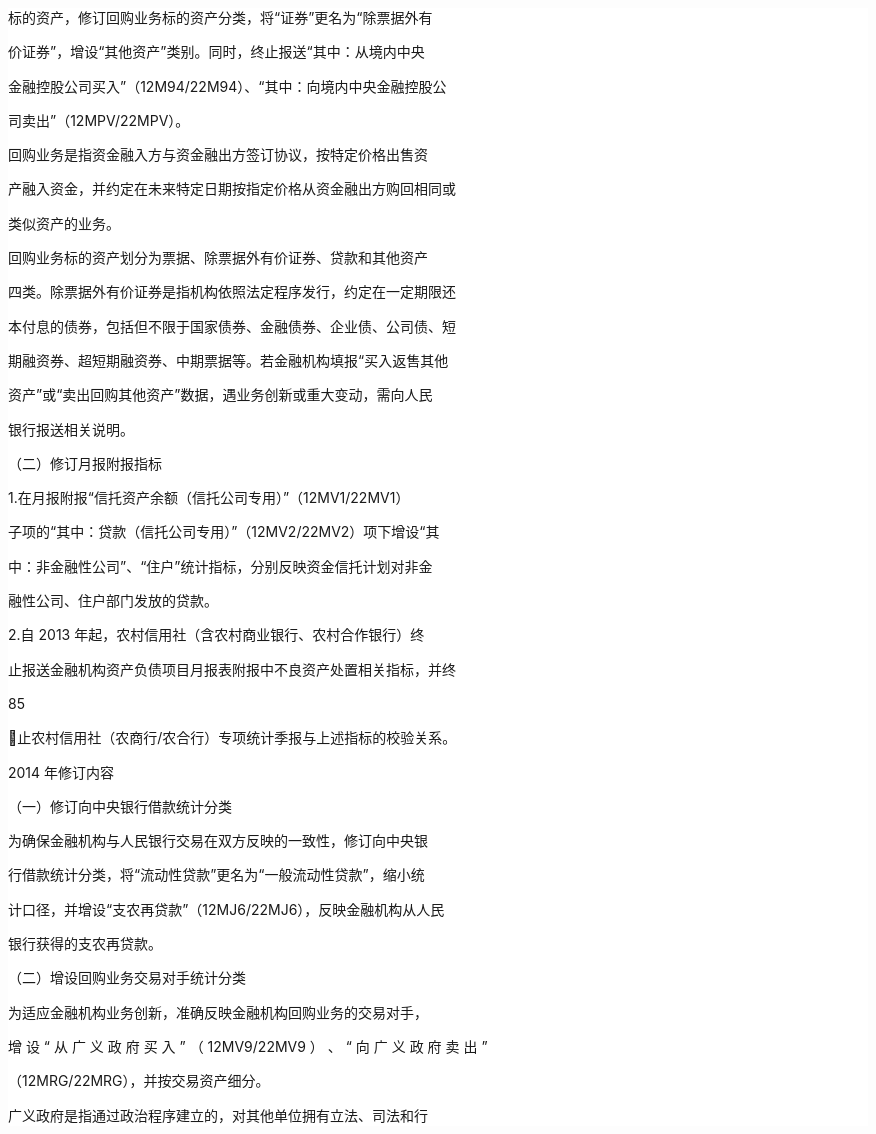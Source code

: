 标的资产，修订回购业务标的资产分类，将“证券”更名为“除票据外有

价证券”，增设“其他资产”类别。同时，终止报送“其中：从境内中央

金融控股公司买入”（12M94/22M94）、“其中：向境内中央金融控股公

司卖出”（12MPV/22MPV）。

回购业务是指资金融入方与资金融出方签订协议，按特定价格出售资

产融入资金，并约定在未来特定日期按指定价格从资金融出方购回相同或

类似资产的业务。

回购业务标的资产划分为票据、除票据外有价证券、贷款和其他资产

四类。除票据外有价证券是指机构依照法定程序发行，约定在一定期限还

本付息的债券，包括但不限于国家债券、金融债券、企业债、公司债、短

期融资券、超短期融资券、中期票据等。若金融机构填报“买入返售其他

资产”或“卖出回购其他资产”数据，遇业务创新或重大变动，需向人民

银行报送相关说明。

（二）修订月报附报指标

1.在月报附报“信托资产余额（信托公司专用）”（12MV1/22MV1）

子项的“其中：贷款（信托公司专用）”（12MV2/22MV2）项下增设“其

中：非金融性公司”、“住户”统计指标，分别反映资金信托计划对非金

融性公司、住户部门发放的贷款。

2.自 2013 年起，农村信用社（含农村商业银行、农村合作银行）终

止报送金融机构资产负债项目月报表附报中不良资产处置相关指标，并终

85

止农村信用社（农商行/农合行）专项统计季报与上述指标的校验关系。

2014 年修订内容

（一）修订向中央银行借款统计分类

为确保金融机构与人民银行交易在双方反映的一致性，修订向中央银

行借款统计分类，将“流动性贷款”更名为“一般流动性贷款”，缩小统

计口径，并增设“支农再贷款”（12MJ6/22MJ6），反映金融机构从人民

银行获得的支农再贷款。

（二）增设回购业务交易对手统计分类

为适应金融机构业务创新，准确反映金融机构回购业务的交易对手，

增 设 “ 从 广 义 政 府 买 入 ” （ 12MV9/22MV9 ） 、 “ 向 广 义 政 府 卖 出 ”

（12MRG/22MRG），并按交易资产细分。

广义政府是指通过政治程序建立的，对其他单位拥有立法、司法和行

